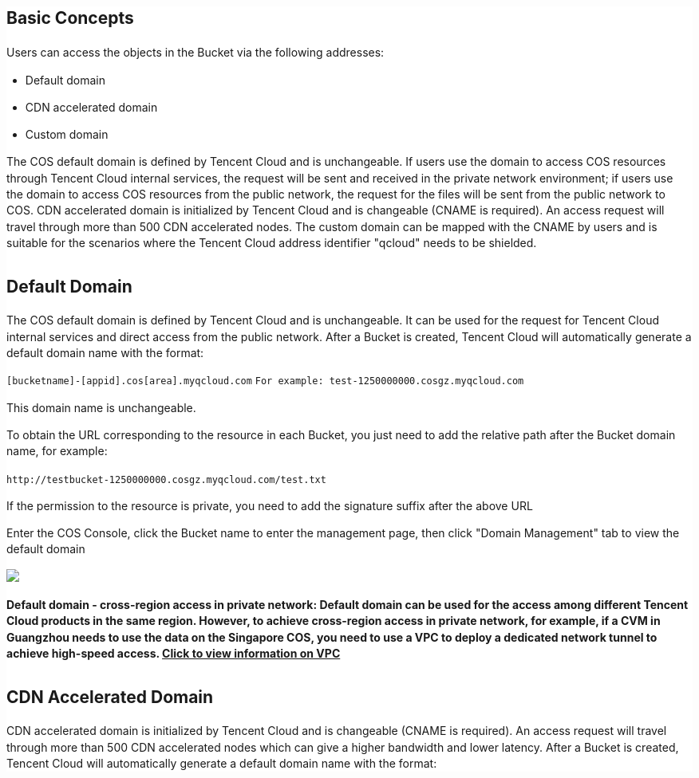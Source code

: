 ## Basic Concepts

Users can access the objects in the Bucket via the following addresses:

- Default domain


- CDN accelerated domain


- Custom domain

The COS default domain is defined by Tencent Cloud and is unchangeable. If users use the domain to access COS resources through Tencent Cloud internal services, the request will be sent and received in the private network environment; if users use the domain to access COS resources from the public network, the request for the files will be sent from the public network to COS. CDN accelerated domain is initialized by Tencent Cloud and is changeable (CNAME is required). An access request will travel through more than 500 CDN accelerated nodes. The custom domain can be mapped with the CNAME by users and is suitable for the scenarios where the Tencent Cloud address identifier "qcloud" needs to be shielded.


## Default Domain

The COS default domain is defined by Tencent Cloud and is unchangeable. It can be used for the request for Tencent Cloud internal services and direct access from the public network. After a Bucket is created, Tencent Cloud will automatically generate a default domain name with the format:

`[bucketname]-[appid].cos[area].myqcloud.com`
`For example: test-1250000000.cosgz.myqcloud.com`

This domain name is unchangeable.

To obtain the URL corresponding to the resource in each Bucket, you just need to add the relative path after the Bucket domain name, for example:

`http://testbucket-1250000000.cosgz.myqcloud.com/test.txt`

If the permission to the resource is private, you need to add the signature suffix after the above URL

Enter the COS Console, click the Bucket name to enter the management page, then click "Domain Management" tab to view the default domain

![](https://mc.qcloudimg.com/static/img/4fd194c09b5a2c994867238878649d77/image.png)

**Default domain - cross-region access in private network: Default domain can be used for the access among different Tencent Cloud products in the same region. However, to achieve cross-region access in private network, for example, if a CVM in Guangzhou needs to use the data on the Singapore COS, you need to use a VPC to deploy a dedicated network tunnel to achieve high-speed access.  [Click to view information on VPC](https://www.qcloud.com/product/vpc.html)**


## CDN Accelerated Domain

CDN accelerated domain is initialized by Tencent Cloud and is changeable (CNAME is required). An access request will travel through more than 500 CDN accelerated nodes which can give a higher bandwidth and lower latency. After a Bucket is created, Tencent Cloud will automatically generate a default domain name with the format:

